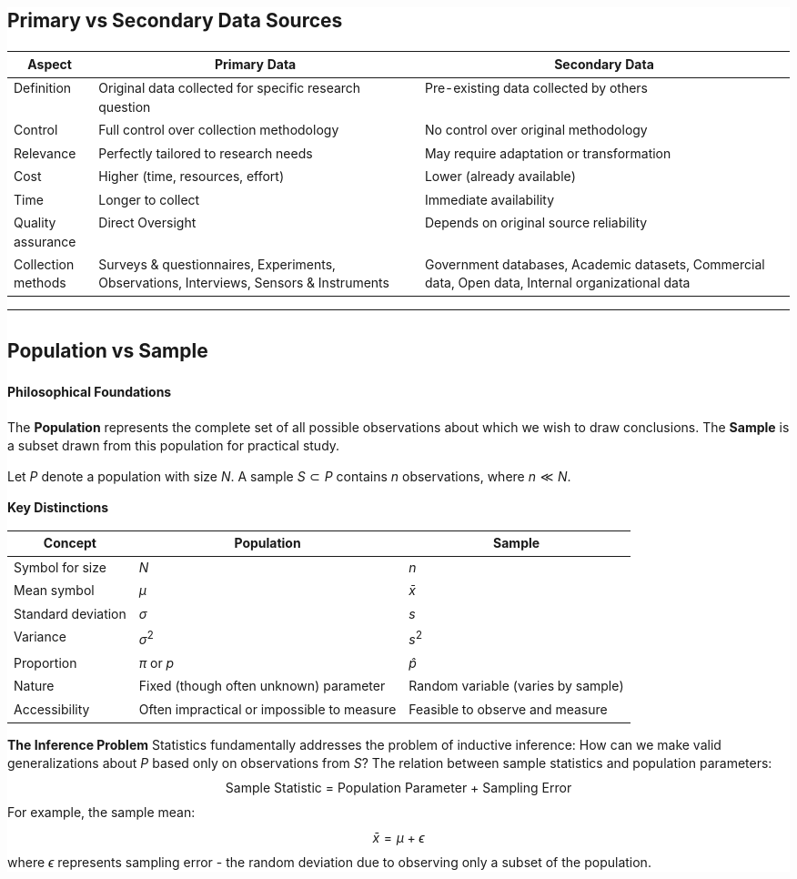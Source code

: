 
## Primary vs Secondary Data Sources

| Aspect             | Primary Data                                                                           | Secondary Data                                                                                    |
| ------------------ | -------------------------------------------------------------------------------------- | ------------------------------------------------------------------------------------------------- |
| Definition         | Original data collected for specific research question                                 | Pre-existing data collected by others                                                             |
| Control            | Full control over collection methodology                                               | No control over original methodology                                                              |
| Relevance          | Perfectly tailored to research needs                                                   | May require adaptation or transformation                                                          |
| Cost               | Higher (time, resources, effort)                                                       | Lower (already available)                                                                         |
| Time               | Longer to collect                                                                      | Immediate availability                                                                            |
| Quality assurance  | Direct Oversight                                                                       | Depends on original source reliability                                                            |
| Collection methods | Surveys & questionnaires, Experiments, Observations, Interviews, Sensors & Instruments | Government databases, Academic datasets, Commercial data, Open data, Internal organizational data |

---

## Population vs Sample

#### Philosophical Foundations
The **Population** represents the complete set of all possible observations about which we wish to draw conclusions. The **Sample** is a subset drawn from this population for practical study.

Let $P$ denote a population with size $N$. A sample $S \subset P$ contains $n$ observations, where $n \ll N$.

**Key Distinctions**

| Concept            | Population                                 | Sample                             |
| ------------------ | ------------------------------------------ | ---------------------------------- |
| Symbol for size    | $N$                                        | $n$                                |
| Mean symbol        | $\mu$                                      | $\bar x$                           |
| Standard deviation | $\sigma$                                   | $s$                                |
| Variance           | $\sigma^2$                                 | $s^2$                              |
| Proportion         | $\pi$ or $p$                               | $\hat p$                           |
| Nature             | Fixed (though often unknown) parameter     | Random variable (varies by sample) |
| Accessibility      | Often impractical or impossible to measure | Feasible to observe and measure    |

**The Inference Problem**
Statistics fundamentally addresses the problem of inductive inference: How can we make valid generalizations about $P$ based only on observations from $S$?
The relation between sample statistics and population parameters:
$$
\text{Sample Statistic = Population Parameter + Sampling Error}
$$
For example, the sample mean:
$$
\bar x = \mu + \epsilon
$$
where $\epsilon$ represents sampling error - the random deviation due to observing only a subset of the population.
